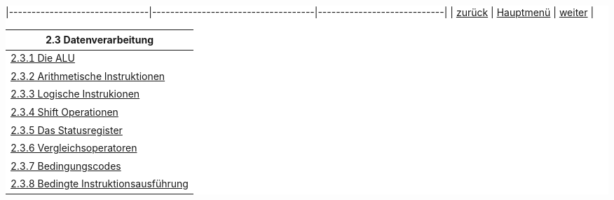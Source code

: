|-------------------------------|------------------------------------|----------------------------|
|   [zurück](arithlogintro.md)  |   [Hauptmenü](../ueberblick.md)    |   [weiter](arithue.md)     |


| **2.3 Datenverarbeitung**                                             |
|-----------------------------------------------------------------------|
| [2.3.1 Die ALU](arithlogintro.md)                                     |
| [2.3.2 Arithmetische Instruktionen](arithinstr.md)                    |
| [2.3.3 Logische Instrukionen](loginstr.md)                            |
| [2.3.4 Shift Operationen](shiftinstr.md)                              |
| [2.3.5 Das Statusregister](flags.md)                                  |
| [2.3.6 Vergleichsoperatoren](comp.md)                                 |
| [2.3.7 Bedingungscodes](beding.md)                                    |
| [2.3.8 Bedingte Instruktionsausführung](bedinstr.md)                  |
